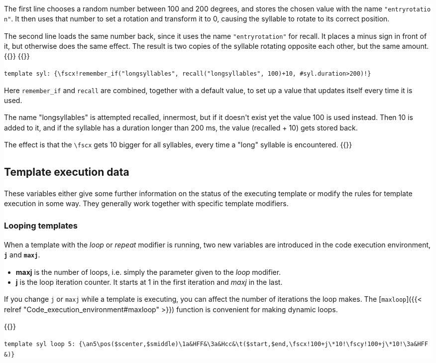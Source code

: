 The first line chooses a random number between 100 and 200 degrees, and stores
the chosen value with the name `"entryrotation"`. It then uses that number to set
a rotation and transform it to 0, causing the syllable to rotate to its correct
position.

The second line loads the same number back, since it uses the name
`"entryrotation"` for recall. It places a minus sign in front of it, but
otherwise does the same effect. The result is two copies of the syllable
rotating opposite each other, but the same amount.
{{</example-box>}}
{{<example-box>}}

```plaintext
template syl: {\fscx!remember_if("longsyllables", recall("longsyllables", 100)+10, #syl.duration>200)!}
```

Here `remember_if` and `recall` are combined, together with a default value,
to set up a value that updates itself every time it is used.

The name "longsyllables" is attempted recalled, innermost, but if it doesn't
exist yet the value 100 is used instead. Then 10 is added to it, and if the
syllable has a duration longer than 200 ms, the value (recalled + 10) gets
stored back.

The effect is that the `\fscx` gets 10 bigger for all syllables, every time
a "long" syllable is encountered.
{{</example-box>}}

## Template execution data

These variables either give some further information on the status of the
executing template or modify the rules for template execution in some way.
They generally work together with specific template modifiers.

### Looping templates

When a template with the _loop_ or _repeat_ modifier is running, two new
variables are introduced in the code execution environment, **`j`** and
**`maxj`**.

- **maxj** is the number of loops, i.e. simply the parameter given to the
  _loop_ modifier.
- **j** is the loop iteration counter. It starts at 1 in the first
  iteration and _maxj_ in the last.

If you change `j` or `maxj` while a template is executing, you can affect
the number of iterations the loop makes. The
\[`maxloop`\]({{\< relref "Code_execution_environment#maxloop" >}})
function is convenient for making dynamic loops.

{{<example-box>}}

```plaintext
template syl loop 5: {\an5\pos($scenter,$smiddle)\1a&HFF&\3a&Hcc&\t($start,$end,\fscx!100+j\*10!\fscy!100+j\*10!\3a&HFF&)}
```
